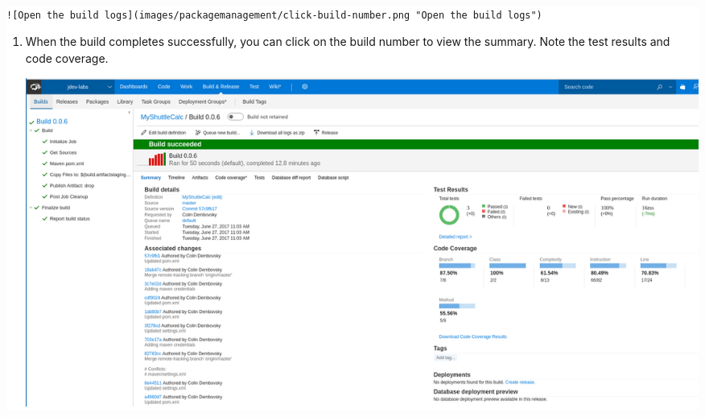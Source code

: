     ![Open the build logs](images/packagemanagement/click-build-number.png "Open the build logs")

1. When the build completes successfully, you can click on the build number to view the summary. Note the test results and code coverage.

    ![Build summary page](images/packagemanagement/build-summary.png "Build summary page")
